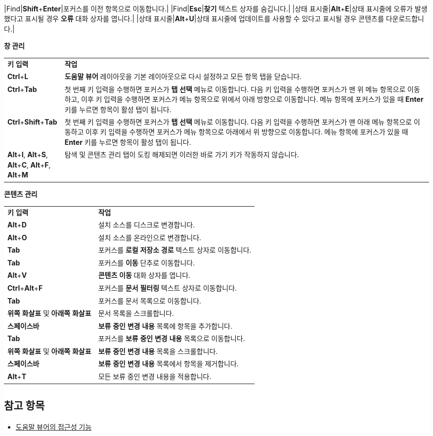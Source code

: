 |Find|**Shift**+**Enter**|포커스를 이전 항목으로 이동합니다.|
|Find|**Esc**|**찾기** 텍스트 상자를 숨깁니다.|
|상태 표시줄|**Alt**+**E**|상태 표시줄에 오류가 발생했다고 표시될 경우 **오류** 대화 상자를 엽니다.|
|상태 표시줄|**Alt**+**U**|상태 표시줄에 업데이트를 사용할 수 있다고 표시될 경우 콘텐츠를 다운로드합니다.|

 **창 관리**

|||
|-|-|
|**키 입력**|**작업**|
|**Ctrl**+**L**|**도움말 뷰어** 레이아웃을 기본 레이아웃으로 다시 설정하고 모든 항목 탭을 닫습니다.|
|**Ctrl**+**Tab**|첫 번째 키 입력을 수행하면 포커스가 **탭 선택** 메뉴로 이동합니다. 다음 키 입력을 수행하면 포커스가 맨 위 메뉴 항목으로 이동하고, 이후 키 입력을 수행하면 포커스가 메뉴 항목으로 위에서 아래 방향으로 이동합니다. 메뉴 항목에 포커스가 있을 때 **Enter** 키를 누르면 항목이 활성 탭이 됩니다.|
|**Ctrl**+**Shift**+**Tab**|첫 번째 키 입력을 수행하면 포커스가 **탭 선택** 메뉴로 이동합니다. 다음 키 입력을 수행하면 포커스가 맨 아래 메뉴 항목으로 이동하고 이후 키 입력을 수행하면 포커스가 메뉴 항목으로 아래에서 위 방향으로 이동합니다. 메뉴 항목에 포커스가 있을 때 **Enter** 키를 누르면 항목이 활성 탭이 됩니다.|
|**Alt**+**I**, **Alt**+**S**, **Alt**+**C**, **Alt**+**F**, **Alt**+**M**|탐색 및 콘텐츠 관리 탭이 도킹 해제되면 이러한 바로 가기 키가 작동하지 않습니다.|

 **콘텐츠 관리**

|||
|-|-|
|**키 입력**|**작업**|
|**Alt**+**D**|설치 소스를 디스크로 변경합니다.|
|**Alt**+**O**|설치 소스를 온라인으로 변경합니다.|
|**Tab**|포커스를 **로컬 저장소 경로** 텍스트 상자로 이동합니다.|
|**Tab**|포커스를 **이동** 단추로 이동합니다.|
|**Alt**+**V**|**콘텐츠 이동** 대화 상자를 엽니다.|
|**Ctrl**+**Alt**+**F**|포커스를 **문서 필터링** 텍스트 상자로 이동합니다.|
|**Tab**|포커스를 문서 목록으로 이동합니다.|
|**위쪽 화살표** 및 **아래쪽 화살표**|문서 목록을 스크롤합니다.|
|**스페이스바**|**보류 중인 변경 내용** 목록에 항목을 추가합니다.|
|**Tab**|포커스를 **보류 중인 변경 내용** 목록으로 이동합니다.|
|**위쪽 화살표** 및 **아래쪽 화살표**|**보류 중인 변경 내용** 목록을 스크롤합니다.|
|**스페이스바**|**보류 중인 변경 내용** 목록에서 항목을 제거합니다.|
|**Alt**+**T**|모든 보류 중인 변경 내용을 적용합니다.|

## <a name="see-also"></a>참고 항목

- [도움말 뷰어의 접근성 기능](accessibility-features.md)